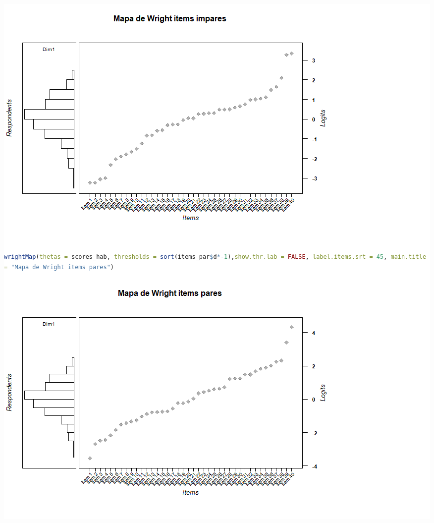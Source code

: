 ![](README_files/figure-markdown_github/unnamed-chunk-22-1.png)

``` r
wrightMap(thetas = scores_hab, thresholds = sort(items_par$d*-1),show.thr.lab = FALSE, label.items.srt = 45, main.title = "Mapa de Wright items pares")
```

![](README_files/figure-markdown_github/unnamed-chunk-23-1.png)
